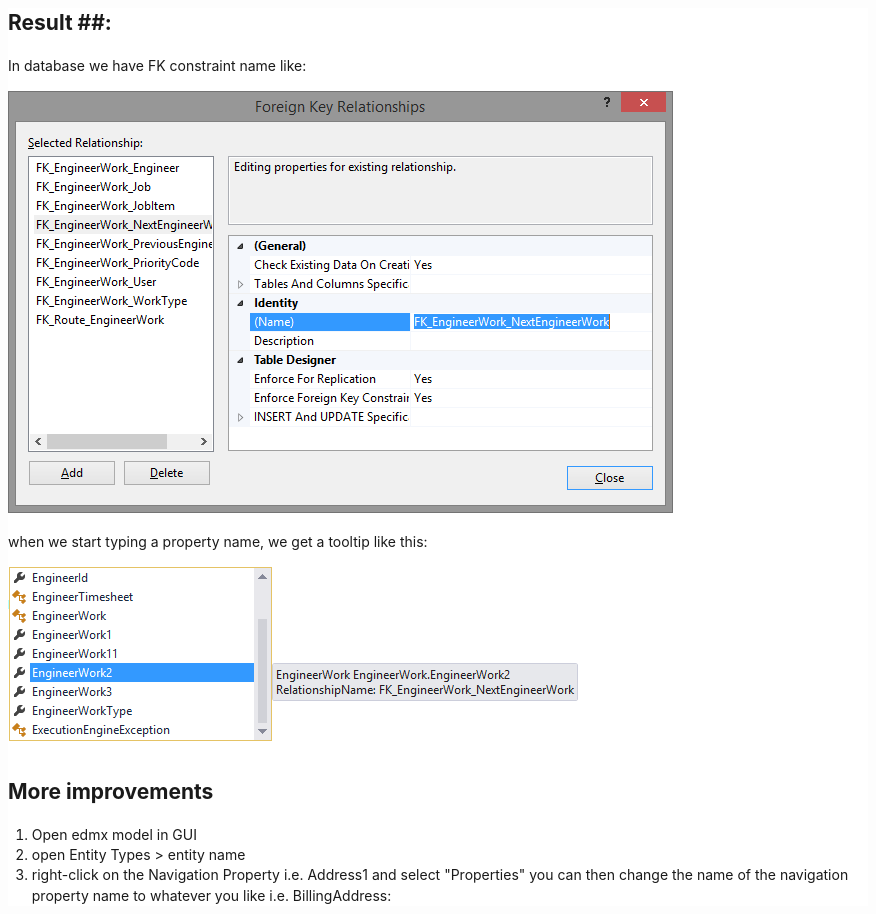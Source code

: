 ## Result ##: 

In database we have FK constraint name like: 

![](/images/posts/20190203-ef-1.png)

when we start typing a property name, we get a tooltip like this:

![](/images/posts/20190203-ef-2.png)

## More improvements ##
1. Open edmx model in GUI
1. open Entity Types > entity name
1. right-click on the Navigation Property i.e. Address1 and select "Properties" you can then change the name of the navigation property name to whatever you like i.e. BillingAddress:
